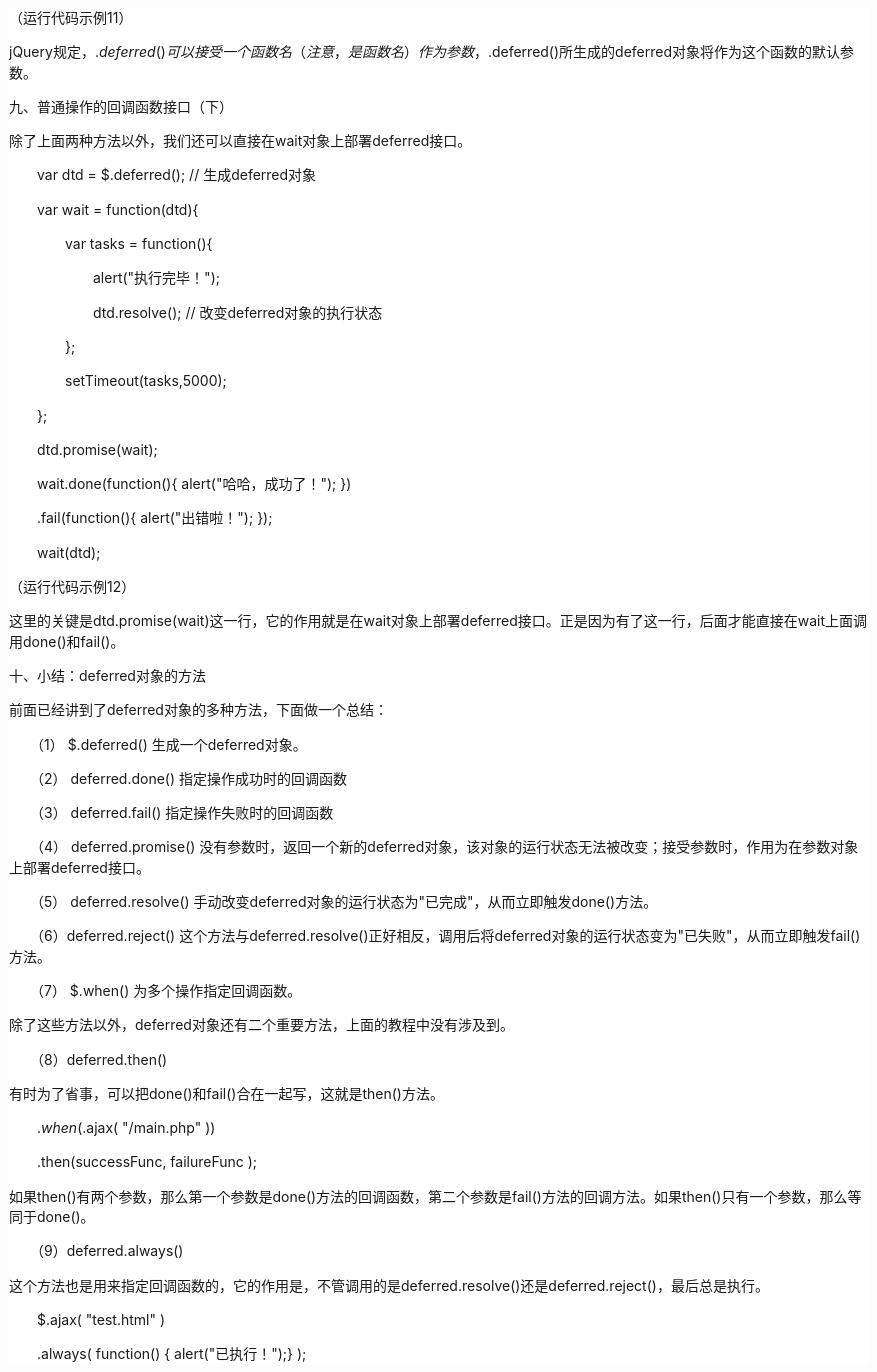 （运行代码示例11）

jQuery规定，$.deferred()可以接受一个函数名（注意，是函数名）作为参数，$.deferred()所生成的deferred对象将作为这个函数的默认参数。

九、普通操作的回调函数接口（下）

除了上面两种方法以外，我们还可以直接在wait对象上部署deferred接口。

　　var dtd = $.deferred(); // 生成deferred对象

　　var wait = function(dtd){

　　　　var tasks = function(){

　　　　　　alert("执行完毕！");

　　　　　　dtd.resolve(); // 改变deferred对象的执行状态

　　　　};

　　　　setTimeout(tasks,5000);

　　};

　　dtd.promise(wait);

　　wait.done(function(){ alert("哈哈，成功了！"); })

　　.fail(function(){ alert("出错啦！"); });

　　wait(dtd);

（运行代码示例12）

这里的关键是dtd.promise(wait)这一行，它的作用就是在wait对象上部署deferred接口。正是因为有了这一行，后面才能直接在wait上面调用done()和fail()。

十、小结：deferred对象的方法

前面已经讲到了deferred对象的多种方法，下面做一个总结：

　　（1） $.deferred() 生成一个deferred对象。

　　（2） deferred.done() 指定操作成功时的回调函数

　　（3） deferred.fail() 指定操作失败时的回调函数

　　（4） deferred.promise() 没有参数时，返回一个新的deferred对象，该对象的运行状态无法被改变；接受参数时，作用为在参数对象上部署deferred接口。

　　（5） deferred.resolve() 手动改变deferred对象的运行状态为"已完成"，从而立即触发done()方法。

　　（6）deferred.reject() 这个方法与deferred.resolve()正好相反，调用后将deferred对象的运行状态变为"已失败"，从而立即触发fail()方法。

　　（7） $.when() 为多个操作指定回调函数。

除了这些方法以外，deferred对象还有二个重要方法，上面的教程中没有涉及到。

　　（8）deferred.then()

有时为了省事，可以把done()和fail()合在一起写，这就是then()方法。

　　$.when($.ajax( "/main.php" ))

　　.then(successFunc, failureFunc );

如果then()有两个参数，那么第一个参数是done()方法的回调函数，第二个参数是fail()方法的回调方法。如果then()只有一个参数，那么等同于done()。

　　（9）deferred.always()

这个方法也是用来指定回调函数的，它的作用是，不管调用的是deferred.resolve()还是deferred.reject()，最后总是执行。

　　$.ajax( "test.html" )

　　.always( function() { alert("已执行！");} );